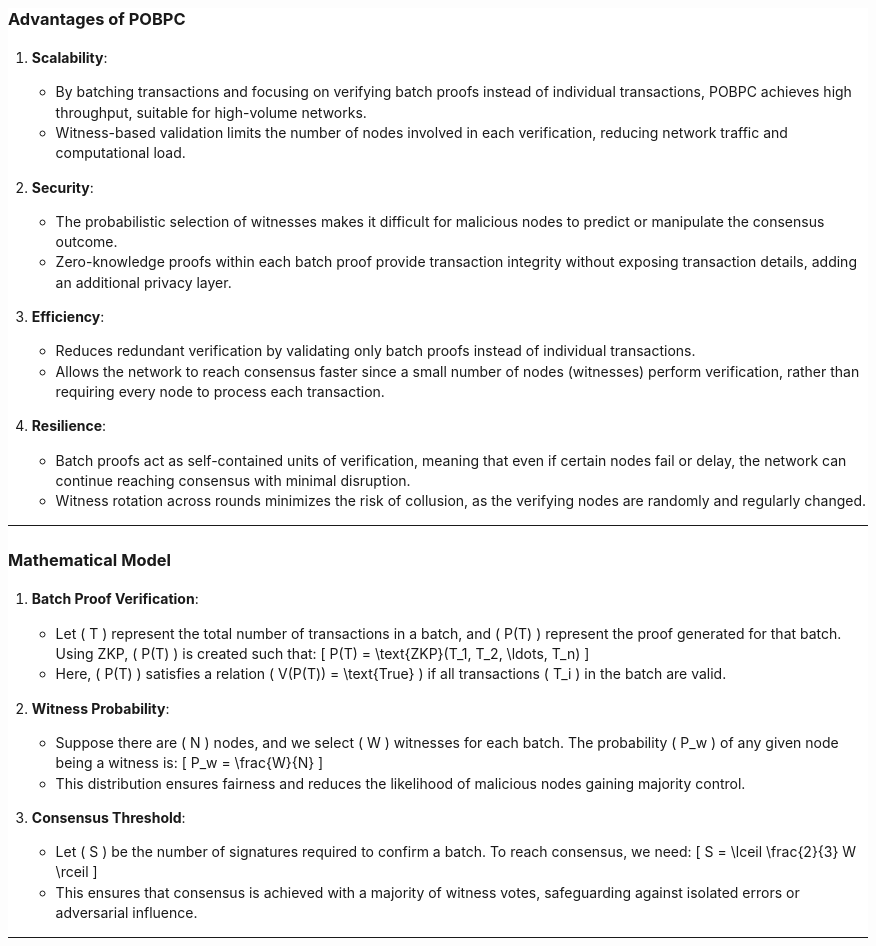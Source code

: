 
### **Advantages of POBPC**

1. **Scalability**:
   - By batching transactions and focusing on verifying batch proofs instead of individual transactions, POBPC achieves high throughput, suitable for high-volume networks.
   - Witness-based validation limits the number of nodes involved in each verification, reducing network traffic and computational load.

2. **Security**:
   - The probabilistic selection of witnesses makes it difficult for malicious nodes to predict or manipulate the consensus outcome.
   - Zero-knowledge proofs within each batch proof provide transaction integrity without exposing transaction details, adding an additional privacy layer.

3. **Efficiency**:
   - Reduces redundant verification by validating only batch proofs instead of individual transactions.
   - Allows the network to reach consensus faster since a small number of nodes (witnesses) perform verification, rather than requiring every node to process each transaction.

4. **Resilience**:
   - Batch proofs act as self-contained units of verification, meaning that even if certain nodes fail or delay, the network can continue reaching consensus with minimal disruption.
   - Witness rotation across rounds minimizes the risk of collusion, as the verifying nodes are randomly and regularly changed.

---

### **Mathematical Model**

1. **Batch Proof Verification**:
   - Let \( T \) represent the total number of transactions in a batch, and \( P(T) \) represent the proof generated for that batch. Using ZKP, \( P(T) \) is created such that:
     \[
     P(T) = \text{ZKP}(T_1, T_2, \ldots, T_n)
     \]
   - Here, \( P(T) \) satisfies a relation \( V(P(T)) = \text{True} \) if all transactions \( T_i \) in the batch are valid.

2. **Witness Probability**:
   - Suppose there are \( N \) nodes, and we select \( W \) witnesses for each batch. The probability \( P_w \) of any given node being a witness is:
     \[
     P_w = \frac{W}{N}
     \]
   - This distribution ensures fairness and reduces the likelihood of malicious nodes gaining majority control.

3. **Consensus Threshold**:
   - Let \( S \) be the number of signatures required to confirm a batch. To reach consensus, we need:
     \[
     S = \lceil \frac{2}{3} W \rceil
     \]
   - This ensures that consensus is achieved with a majority of witness votes, safeguarding against isolated errors or adversarial influence.

---
